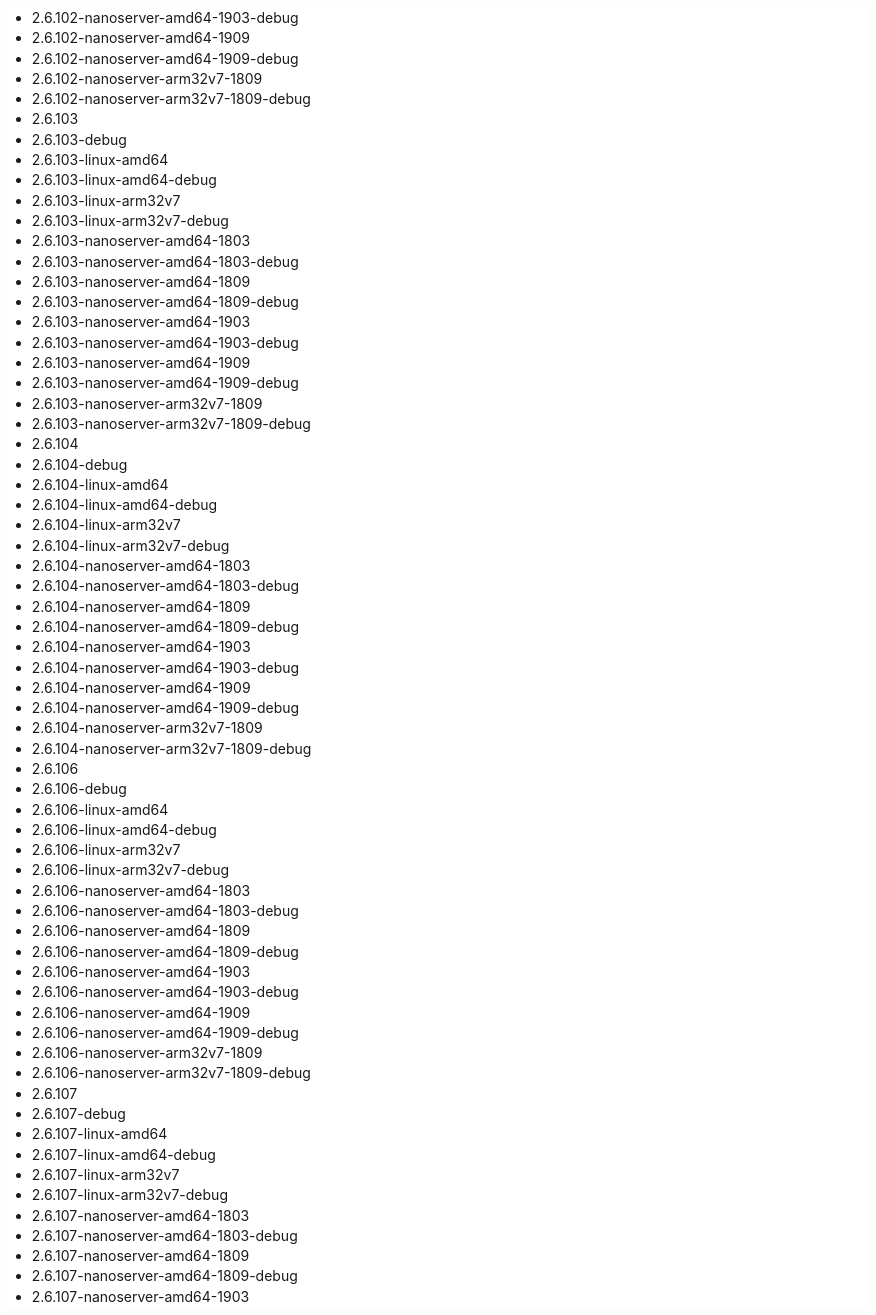 - 2.6.102-nanoserver-amd64-1903-debug
- 2.6.102-nanoserver-amd64-1909
- 2.6.102-nanoserver-amd64-1909-debug
- 2.6.102-nanoserver-arm32v7-1809
- 2.6.102-nanoserver-arm32v7-1809-debug
- 2.6.103
- 2.6.103-debug
- 2.6.103-linux-amd64
- 2.6.103-linux-amd64-debug
- 2.6.103-linux-arm32v7
- 2.6.103-linux-arm32v7-debug
- 2.6.103-nanoserver-amd64-1803
- 2.6.103-nanoserver-amd64-1803-debug
- 2.6.103-nanoserver-amd64-1809
- 2.6.103-nanoserver-amd64-1809-debug
- 2.6.103-nanoserver-amd64-1903
- 2.6.103-nanoserver-amd64-1903-debug
- 2.6.103-nanoserver-amd64-1909
- 2.6.103-nanoserver-amd64-1909-debug
- 2.6.103-nanoserver-arm32v7-1809
- 2.6.103-nanoserver-arm32v7-1809-debug
- 2.6.104
- 2.6.104-debug
- 2.6.104-linux-amd64
- 2.6.104-linux-amd64-debug
- 2.6.104-linux-arm32v7
- 2.6.104-linux-arm32v7-debug
- 2.6.104-nanoserver-amd64-1803
- 2.6.104-nanoserver-amd64-1803-debug
- 2.6.104-nanoserver-amd64-1809
- 2.6.104-nanoserver-amd64-1809-debug
- 2.6.104-nanoserver-amd64-1903
- 2.6.104-nanoserver-amd64-1903-debug
- 2.6.104-nanoserver-amd64-1909
- 2.6.104-nanoserver-amd64-1909-debug
- 2.6.104-nanoserver-arm32v7-1809
- 2.6.104-nanoserver-arm32v7-1809-debug
- 2.6.106
- 2.6.106-debug
- 2.6.106-linux-amd64
- 2.6.106-linux-amd64-debug
- 2.6.106-linux-arm32v7
- 2.6.106-linux-arm32v7-debug
- 2.6.106-nanoserver-amd64-1803
- 2.6.106-nanoserver-amd64-1803-debug
- 2.6.106-nanoserver-amd64-1809
- 2.6.106-nanoserver-amd64-1809-debug
- 2.6.106-nanoserver-amd64-1903
- 2.6.106-nanoserver-amd64-1903-debug
- 2.6.106-nanoserver-amd64-1909
- 2.6.106-nanoserver-amd64-1909-debug
- 2.6.106-nanoserver-arm32v7-1809
- 2.6.106-nanoserver-arm32v7-1809-debug
- 2.6.107
- 2.6.107-debug
- 2.6.107-linux-amd64
- 2.6.107-linux-amd64-debug
- 2.6.107-linux-arm32v7
- 2.6.107-linux-arm32v7-debug
- 2.6.107-nanoserver-amd64-1803
- 2.6.107-nanoserver-amd64-1803-debug
- 2.6.107-nanoserver-amd64-1809
- 2.6.107-nanoserver-amd64-1809-debug
- 2.6.107-nanoserver-amd64-1903